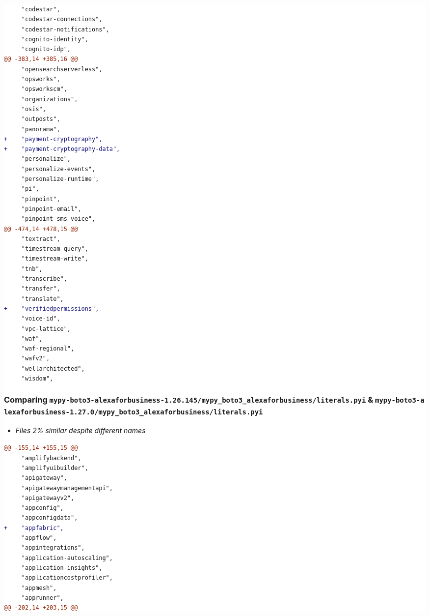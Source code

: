 ```diff
     "codestar",
     "codestar-connections",
     "codestar-notifications",
     "cognito-identity",
     "cognito-idp",
@@ -383,14 +385,16 @@
     "opensearchserverless",
     "opsworks",
     "opsworkscm",
     "organizations",
     "osis",
     "outposts",
     "panorama",
+    "payment-cryptography",
+    "payment-cryptography-data",
     "personalize",
     "personalize-events",
     "personalize-runtime",
     "pi",
     "pinpoint",
     "pinpoint-email",
     "pinpoint-sms-voice",
@@ -474,14 +478,15 @@
     "textract",
     "timestream-query",
     "timestream-write",
     "tnb",
     "transcribe",
     "transfer",
     "translate",
+    "verifiedpermissions",
     "voice-id",
     "vpc-lattice",
     "waf",
     "waf-regional",
     "wafv2",
     "wellarchitected",
     "wisdom",
```

### Comparing `mypy-boto3-alexaforbusiness-1.26.145/mypy_boto3_alexaforbusiness/literals.pyi` & `mypy-boto3-alexaforbusiness-1.27.0/mypy_boto3_alexaforbusiness/literals.pyi`

 * *Files 2% similar despite different names*

```diff
@@ -155,14 +155,15 @@
     "amplifybackend",
     "amplifyuibuilder",
     "apigateway",
     "apigatewaymanagementapi",
     "apigatewayv2",
     "appconfig",
     "appconfigdata",
+    "appfabric",
     "appflow",
     "appintegrations",
     "application-autoscaling",
     "application-insights",
     "applicationcostprofiler",
     "appmesh",
     "apprunner",
@@ -202,14 +203,15 @@
```